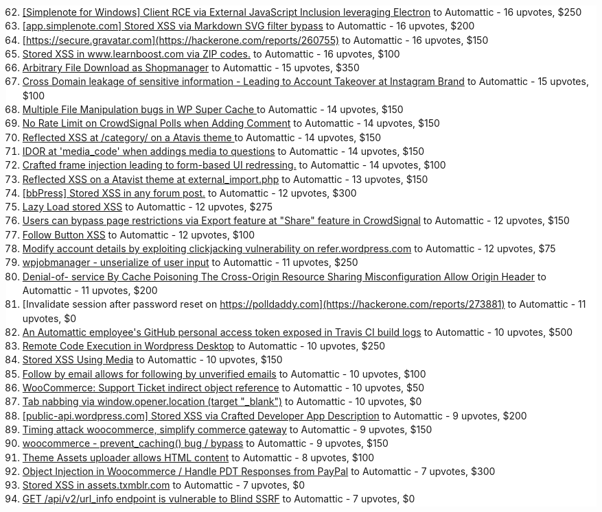 62. [[Simplenote for Windows] Client RCE via External JavaScript Inclusion leveraging Electron](https://hackerone.com/reports/291539) to Automattic - 16 upvotes, $250
63. [[app.simplenote.com] Stored XSS via Markdown SVG filter bypass](https://hackerone.com/reports/271007) to Automattic - 16 upvotes, $200
64. [https://secure.gravatar.com](https://hackerone.com/reports/260755) to Automattic - 16 upvotes, $150
65. [Stored XSS in www.learnboost.com via ZIP codes.](https://hackerone.com/reports/300812) to Automattic - 16 upvotes, $100
66. [Arbitrary File Download as Shopmanager](https://hackerone.com/reports/402473) to Automattic - 15 upvotes, $350
67. [Cross Domain leakage of sensitive information - Leading to Account Takeover at Instagram Brand](https://hackerone.com/reports/209352) to Automattic - 15 upvotes, $100
68. [Multiple File Manipulation bugs in WP Super Cache ](https://hackerone.com/reports/240886) to Automattic - 14 upvotes, $150
69. [No Rate Limit on CrowdSignal Polls when Adding Comment](https://hackerone.com/reports/488923) to Automattic - 14 upvotes, $150
70. [Reflected XSS at /category/ on a Atavis theme ](https://hackerone.com/reports/950845) to Automattic - 14 upvotes, $150
71. [IDOR at 'media_code' when addings media to questions](https://hackerone.com/reports/915133) to Automattic - 14 upvotes, $150
72. [Crafted frame injection leading to form-based UI redressing.](https://hackerone.com/reports/291683) to Automattic - 14 upvotes, $100
73. [Reflected XSS on a Atavist theme at external_import.php](https://hackerone.com/reports/976657) to Automattic - 13 upvotes, $150
74. [[bbPress] Stored XSS in any forum post.](https://hackerone.com/reports/151117) to Automattic - 12 upvotes, $300
75. [Lazy Load stored XSS](https://hackerone.com/reports/152416) to Automattic - 12 upvotes, $275
76. [Users can bypass page restrictions via Export feature at "Share" feature in CrowdSignal](https://hackerone.com/reports/915140) to Automattic - 12 upvotes, $150
77. [Follow Button XSS](https://hackerone.com/reports/172574) to Automattic - 12 upvotes, $100
78. [Modify account details by exploiting clickjacking vulnerability on refer.wordpress.com](https://hackerone.com/reports/765355) to Automattic - 12 upvotes, $75
79. [wpjobmanager - unserialize of user input](https://hackerone.com/reports/308489) to Automattic - 11 upvotes, $250
80. [Denial-of- service By Cache Poisoning The Cross-Origin Resource Sharing Misconfiguration Allow Origin Header](https://hackerone.com/reports/921704) to Automattic - 11 upvotes, $200
81. [Invalidate session after password reset on https://polldaddy.com](https://hackerone.com/reports/273881) to Automattic - 11 upvotes, $0
82. [An Automattic employee's GitHub personal access token exposed in Travis CI build logs](https://hackerone.com/reports/218264) to Automattic - 10 upvotes, $500
83. [Remote Code Execution in Wordpress Desktop](https://hackerone.com/reports/301458) to Automattic - 10 upvotes, $250
84. [Stored XSS Using Media](https://hackerone.com/reports/275386) to Automattic - 10 upvotes, $150
85. [Follow by email allows for following by unverified emails](https://hackerone.com/reports/762121) to Automattic - 10 upvotes, $100
86. [WooCommerce: Support Ticket indirect object reference](https://hackerone.com/reports/91599) to Automattic - 10 upvotes, $50
87. [Tab nabbing via window.opener.location (target "_blank")](https://hackerone.com/reports/984947) to Automattic - 10 upvotes, $0
88. [[public-api.wordpress.com] Stored XSS via Crafted Developer App Description](https://hackerone.com/reports/293743) to Automattic - 9 upvotes, $200
89. [Timing attack woocommerce, simplify commerce gateway](https://hackerone.com/reports/239359) to Automattic - 9 upvotes, $150
90. [woocommerce - prevent_caching() bug / bypass](https://hackerone.com/reports/241323) to Automattic - 9 upvotes, $150
91. [Theme Assets uploader allows HTML content](https://hackerone.com/reports/769998) to Automattic - 8 upvotes, $100
92. [Object Injection in Woocommerce / Handle PDT Responses from PayPal](https://hackerone.com/reports/245228) to Automattic - 7 upvotes, $300
93. [Stored XSS in assets.txmblr.com](https://hackerone.com/reports/870703) to Automattic - 7 upvotes, $0
94. [GET /api/v2/url_info endpoint is vulnerable to Blind SSRF](https://hackerone.com/reports/1057531) to Automattic - 7 upvotes, $0